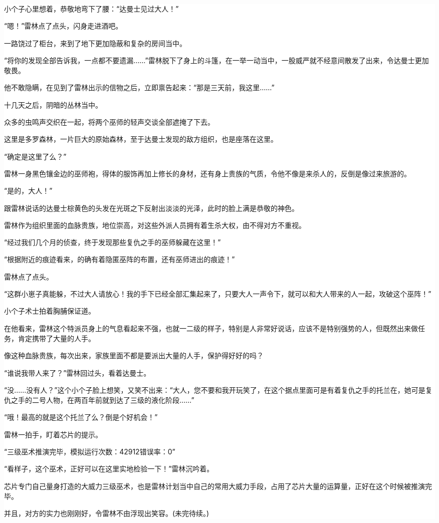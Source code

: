   小个子心里想着，恭敬地弯下了腰：“达曼士见过大人！”

  “嗯！”雷林点了点头，闪身走进酒吧。

  一路饶过了柜台，来到了地下更加隐蔽和复杂的房间当中。

  “将你的发现全部告诉我，一点都不要遗漏……”雷林脱下了身上的斗篷，在一举一动当中，一股威严就不经意间散发了出来，令达曼士更加敬畏。

  他不敢隐瞒，在见到了雷林出示的信物之后，立即禀告起来：“那是三天前，我这里……”

  十几天之后，阴暗的丛林当中。

  众多的虫鸣声交织在一起，将两个巫师的轻声交谈全部遮掩了下去。

  这里是多罗森林，一片巨大的原始森林，至于达曼士发现的敌方组织，也是座落在这里。

  “确定是这里了么？”

  雷林一身黑色镶金边的巫师袍，得体的服饰再加上修长的身材，还有身上贵族的气质，令他不像是来杀人的，反倒是像过来旅游的。

  “是的，大人！”

  跟雷林说话的达曼士棕黄色的头发在光斑之下反射出淡淡的光泽，此时的脸上满是恭敬的神色。

  雷林作为组织里面的血脉贵族，地位崇高，对这些外派人员拥有着生杀大权，由不得对方不重视。

  “经过我们几个月的侦查，终于发现那些复仇之手的巫师躲藏在这里！”

  “根据附近的痕迹看来，的确有着隐匿巫阵的布置，还有巫师进出的痕迹！”

  雷林点了点头。

  “这群小崽子真能躲，不过大人请放心！我的手下已经全部汇集起来了，只要大人一声令下，就可以和大人带来的人一起，攻破这个巫阵！”

  小个子术士拍着胸脯保证道。

  在他看来，雷林这个特派员身上的气息看起来不强，也就一二级的样子，特别是人非常好说话，应该不是特别强势的人，但既然出来做任务，肯定携带了大量的人手。

  像这种血脉贵族，每次出来，家族里面不都是要派出大量的人手，保护得好好的吗？

  “谁说我带人来了？”雷林回过头，看着达曼士。

  “没……没有人？”这个小个子脸上想笑，又笑不出来：“大人，您不要和我开玩笑了，在这个据点里面可是有着复仇之手的托兰在，她可是复仇之手的二号人物，在两百年前就到达了三级的液化阶段……”

  “哦！最高的就是这个托兰了么？倒是个好机会！”

  雷林一拍手，盯着芯片的提示。

  “三级巫术推演完毕，模拟运行次数：42912错误率：0”

  “看样子，这个巫术，正好可以在这里实地检验一下！”雷林沉吟着。

  芯片专门自己量身打造的大威力三级巫术，也是雷林计划当中自己的常用大威力手段，占用了芯片大量的运算量，正好在这个时候被推演完毕。

  并且，对方的实力也刚刚好，令雷林不由浮现出笑容。(未完待续。)
